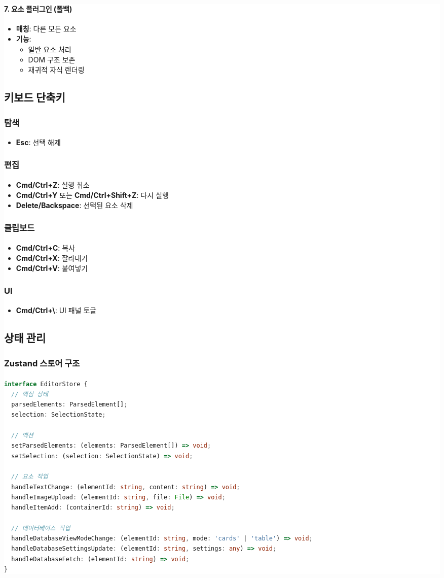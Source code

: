 #### 7. 요소 플러그인 (폴백)
- **매칭**: 다른 모든 요소
- **기능**:
  - 일반 요소 처리
  - DOM 구조 보존
  - 재귀적 자식 렌더링

## 키보드 단축키

### 탐색
- **Esc**: 선택 해제

### 편집
- **Cmd/Ctrl+Z**: 실행 취소
- **Cmd/Ctrl+Y** 또는 **Cmd/Ctrl+Shift+Z**: 다시 실행
- **Delete/Backspace**: 선택된 요소 삭제

### 클립보드
- **Cmd/Ctrl+C**: 복사
- **Cmd/Ctrl+X**: 잘라내기
- **Cmd/Ctrl+V**: 붙여넣기

### UI
- **Cmd/Ctrl+\\**: UI 패널 토글

## 상태 관리

### Zustand 스토어 구조
```typescript
interface EditorStore {
  // 핵심 상태
  parsedElements: ParsedElement[];
  selection: SelectionState;
  
  // 액션
  setParsedElements: (elements: ParsedElement[]) => void;
  setSelection: (selection: SelectionState) => void;
  
  // 요소 작업
  handleTextChange: (elementId: string, content: string) => void;
  handleImageUpload: (elementId: string, file: File) => void;
  handleItemAdd: (containerId: string) => void;
  
  // 데이터베이스 작업
  handleDatabaseViewModeChange: (elementId: string, mode: 'cards' | 'table') => void;
  handleDatabaseSettingsUpdate: (elementId: string, settings: any) => void;
  handleDatabaseFetch: (elementId: string) => void;
}
```
